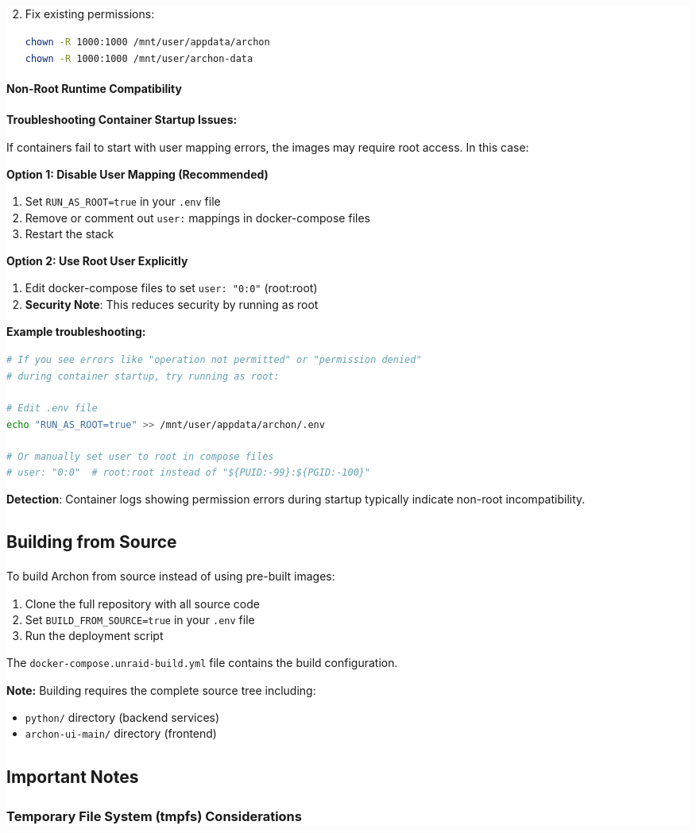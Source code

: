 2. Fix existing permissions:
   ```bash
   chown -R 1000:1000 /mnt/user/appdata/archon
   chown -R 1000:1000 /mnt/user/archon-data
   ```

#### Non-Root Runtime Compatibility

**Troubleshooting Container Startup Issues:**

If containers fail to start with user mapping errors, the images may require root access. In this case:

**Option 1: Disable User Mapping (Recommended)**
1. Set `RUN_AS_ROOT=true` in your `.env` file
2. Remove or comment out `user:` mappings in docker-compose files
3. Restart the stack

**Option 2: Use Root User Explicitly**
1. Edit docker-compose files to set `user: "0:0"` (root:root)
2. **Security Note**: This reduces security by running as root

**Example troubleshooting:**
```bash
# If you see errors like "operation not permitted" or "permission denied"
# during container startup, try running as root:

# Edit .env file
echo "RUN_AS_ROOT=true" >> /mnt/user/appdata/archon/.env

# Or manually set user to root in compose files
# user: "0:0"  # root:root instead of "${PUID:-99}:${PGID:-100}"
```

**Detection**: Container logs showing permission errors during startup typically indicate non-root incompatibility.

## Building from Source

To build Archon from source instead of using pre-built images:

1. Clone the full repository with all source code
2. Set `BUILD_FROM_SOURCE=true` in your `.env` file
3. Run the deployment script

The `docker-compose.unraid-build.yml` file contains the build configuration.

**Note:** Building requires the complete source tree including:
- `python/` directory (backend services)
- `archon-ui-main/` directory (frontend)

## Important Notes

### Temporary File System (tmpfs) Considerations
